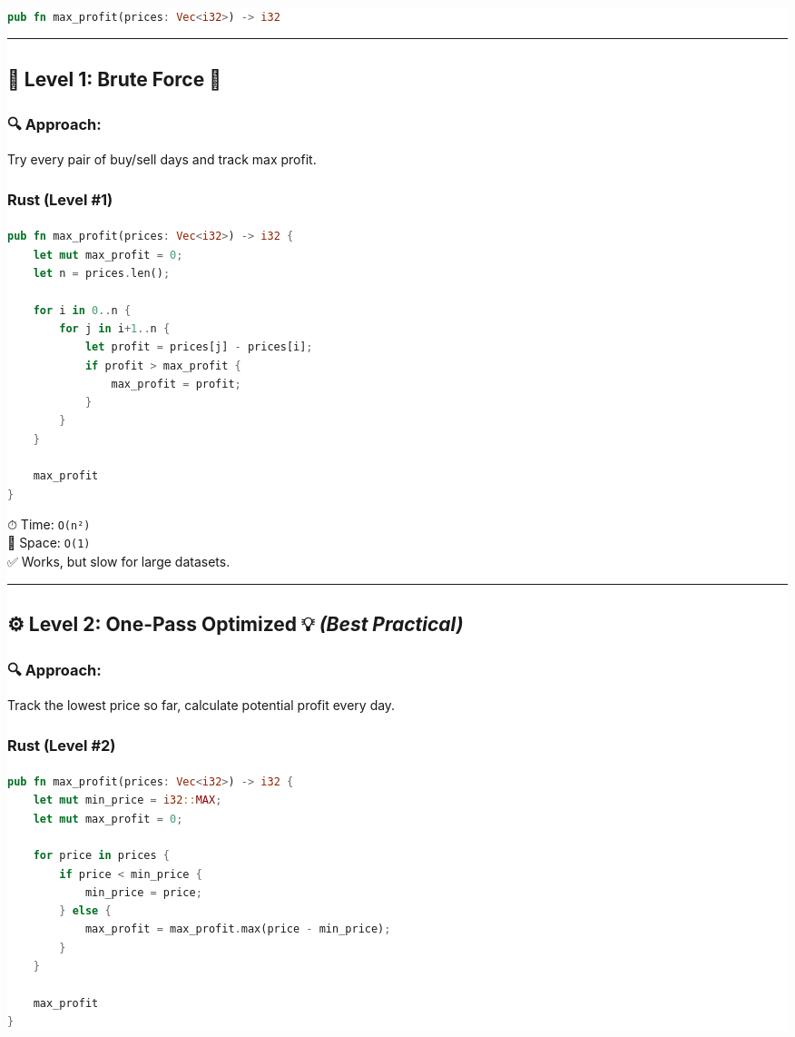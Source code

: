 ```rust
pub fn max_profit(prices: Vec<i32>) -> i32
```

---

## 🧱 Level 1: Brute Force 🐢

### 🔍 Approach:
Try every pair of buy/sell days and track max profit.
### Rust (Level #1)
```rust
pub fn max_profit(prices: Vec<i32>) -> i32 {
    let mut max_profit = 0;
    let n = prices.len();

    for i in 0..n {
        for j in i+1..n {
            let profit = prices[j] - prices[i];
            if profit > max_profit {
                max_profit = profit;
            }
        }
    }

    max_profit
}
```

⏱ Time: `O(n²)`  
🧠 Space: `O(1)`  
✅ Works, but slow for large datasets.

---

## ⚙️ Level 2: One-Pass Optimized 💡 *(Best Practical)*

### 🔍 Approach:
Track the lowest price so far, calculate potential profit every day.
### Rust (Level #2)
```rust
pub fn max_profit(prices: Vec<i32>) -> i32 {
    let mut min_price = i32::MAX;
    let mut max_profit = 0;

    for price in prices {
        if price < min_price {
            min_price = price;
        } else {
            max_profit = max_profit.max(price - min_price);
        }
    }

    max_profit
}
```
